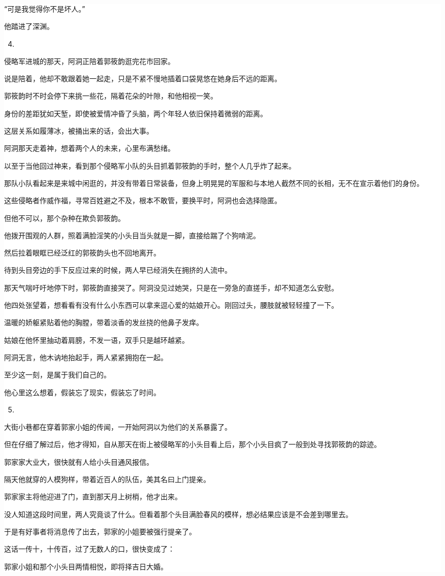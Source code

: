 “可是我觉得你不是坏人。”

他踏进了深渊。

4.

侵略军进城的那天，阿洞正陪着郭筱韵逛完花市回家。

说是陪着，他却不敢跟着她一起走，只是不紧不慢地插着口袋晃悠在她身后不远的距离。

郭筱韵时不时会停下来挑一些花，隔着花朵的叶隙，和他相视一笑。

身份的差距犹如天堑，即使被爱情冲昏了头脑，两个年轻人依旧保持着微弱的距离。

这层关系如履薄冰，被捅出来的话，会出大事。

阿洞那天走着神，想着两个人的未来，心里布满愁绪。

以至于当他回过神来，看到那个侵略军小队的头目抓着郭筱韵的手时，整个人几乎炸了起来。

那队小队看起来是来城中闲逛的，并没有带着日常装备，但身上明晃晃的军服和与本地人截然不同的长相，无不在宣示着他们的身份。

这些侵略者作威作福，寻常百姓避之不及，根本不敢管，要换平时，阿洞也会选择隐匿。

但他不可以，那个杂种在欺负郭筱韵。

他拨开围观的人群，照着满脸淫笑的小头目当头就是一脚，直接给踹了个狗啃泥。

然后拉着眼眶已经泛红的郭筱韵头也不回地离开。

待到头目旁边的手下反应过来的时候，两人早已经消失在拥挤的人流中。

那天气喘吁吁地停下时，郭筱韵直接哭了。阿洞没见过她哭，只是在一旁急的直搓手，却不知道怎么安慰。

他四处张望着，想看看有没有什么小东西可以拿来逗心爱的姑娘开心。刚回过头，腰肢就被轻轻撞了一下。

温暖的娇躯紧贴着他的胸膛，带着淡香的发丝挠的他鼻子发痒。

姑娘在他怀里抽动着肩膀，不发一语，双手只是越环越紧。

阿洞无言，他木讷地抬起手，两人紧紧拥抱在一起。

至少这一刻，是属于我们自己的。

他心里这么想着，假装忘了现实，假装忘了时间。

5.

大街小巷都在穿着郭家小姐的传闻，一开始阿洞以为他们的关系暴露了。

但在仔细了解过后，他才得知，自从那天在街上被侵略军的小头目看上后，那个小头目疯了一般到处寻找郭筱韵的踪迹。

郭家家大业大，很快就有人给小头目通风报信。

隔天他就穿的人模狗样，带着近百人的队伍，美其名曰上门提亲。

郭家家主将他迎进了门，直到那天月上树梢，他才出来。

没人知道这段时间里，两人究竟谈了什么。但看着那个头目满脸春风的模样，想必结果应该是不会差到哪里去。

于是有好事者将消息传了出去，郭家的小姐要被强行提亲了。

这话一传十，十传百，过了无数人的口，很快变成了：

郭家小姐和那个小头目两情相悦，即将择吉日大婚。
